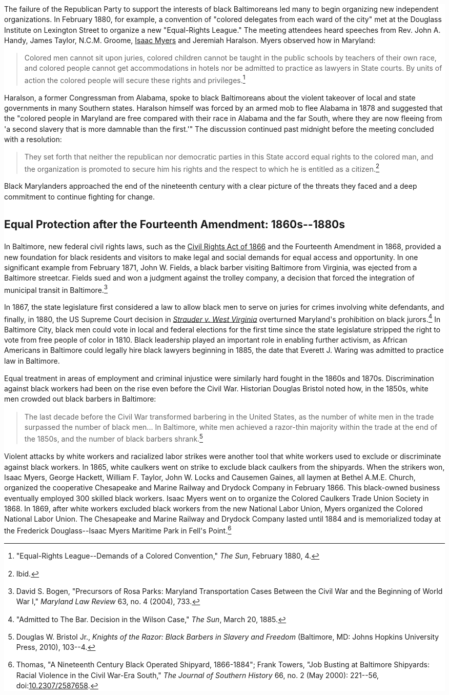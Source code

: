 The failure of the Republican Party to support the interests of black Baltimoreans led many to begin organizing new independent organizations. In February 1880, for example, a convention of "colored delegates from each ward of the city" met at the Douglass Institute on Lexington Street to organize a new "Equal-Rights League." The meeting attendees heard speeches from Rev. John A. Handy, James Taylor, N.C.M. Groome, [Isaac Myers](https://en.wikipedia.org/wiki/Isaac_Myers) and Jeremiah Haralson. Myers observed how in Maryland:

> Colored men cannot sit upon juries, colored children cannot be taught in the public schools by teachers of their own race, and colored people cannot get accommodations in hotels nor be admitted to practice as lawyers in State courts. By units of action the colored people will secure these rights and privileges.[^77]

Haralson, a former Congressman from Alabama, spoke to black Baltimoreans about the violent takeover of local and state governments in many Southern states. Haralson himself was forced by an armed mob to flee Alabama in 1878 and suggested that the "colored people in Maryland are free compared with their race in Alabama and the far South, where they are now fleeing from 'a second slavery that is more damnable than the first.'" The discussion continued past midnight before the meeting concluded with a resolution:

> They set forth that neither the republican nor democratic parties in this State accord equal rights to the colored man, and the organization is promoted to secure him his rights and the respect to which he is entitled as a citizen.[^78]

Black Marylanders approached the end of the nineteenth century with a clear picture of the threats they faced and a deep commitment to continue fighting for change.

Equal Protection after the Fourteenth Amendment: 1860s--1880s
-------------------------------------------------------------

In Baltimore, new federal civil rights laws, such as the [Civil Rights Act of 1866](https://en.wikipedia.org/wiki/Civil_Rights_Act_of_1866) and the Fourteenth Amendment in 1868, provided a new foundation for black residents and visitors to make legal and social demands for equal access and opportunity. In one significant example from February 1871, John W. Fields, a black barber visiting Baltimore from Virginia, was ejected from a Baltimore streetcar. Fields sued and won a judgment against the trolley company, a decision that forced the integration of municipal transit in Baltimore.[^79]

In 1867, the state legislature first considered a law to allow black men to serve on juries for crimes involving white defendants, and finally, in 1880, the US Supreme Court decision in [*Strauder v. West Virginia*](https://en.wikipedia.org/wiki/Strauder_v._West_Virginia) overturned Maryland's prohibition on black jurors.[^80] In Baltimore City, black men could vote in local and federal elections for the first time since the state legislature stripped the right to vote from free people of color in 1810. Black leadership played an important role in enabling further activism, as African Americans in Baltimore could legally hire black lawyers beginning in 1885, the date that Everett J. Waring was admitted to practice law in Baltimore.

Equal treatment in areas of employment and criminal injustice were similarly hard fought in the 1860s and 1870s. Discrimination against black workers had been on the rise even before the Civil War. Historian Douglas Bristol noted how, in the 1850s, white men crowded out black barbers in Baltimore:

> The last decade before the Civil War transformed barbering in the United States, as the number of white men in the trade surpassed the number of black men... In Baltimore, white men achieved a razor-thin majority within the trade at the end of the 1850s, and the number of black barbers shrank.[^81]

Violent attacks by white workers and racialized labor strikes were another tool that white workers used to exclude or discriminate against black workers. In 1865, white caulkers went on strike to exclude black caulkers from the shipyards. When the strikers won, Isaac Myers, George Hackett, William F. Taylor, John W. Locks and Causemen Gaines, all laymen at Bethel A.M.E. Church, organized the cooperative Chesapeake and Marine Railway and Drydock Company in February 1866. This black-owned business eventually employed 300 skilled black workers. Isaac Myers went on to organize the Colored Caulkers Trade Union Society in 1868. In 1869, after white workers excluded black workers from the new National Labor Union, Myers organized the Colored National Labor Union. The Chesapeake and Marine Railway and Drydock Company lasted until 1884 and is memorialized today at the Frederick Douglass--Isaac Myers Maritime Park in Fell's Point.[^82]


[^1]: Patrick H. Breen, \"Nat Turner\'s Revolt (1831),\" *Encyclopedia Virginia* (Virginia Foundation for the Humanities, 2018).
[^2]: Edward Otis Hinkley, *The Constitution of the State of Maryland. Reported and Adopted by the Convention of Delegates Assembled at the City of Annapolis, April 27th, 1864, and Submitted to and Ratified by the People on the 12th and 13th Days of October, 1864. With Marginal Notes and References to Acts of the General Assembly and Decisions of the Court of Appeals, and an Appendix and Index.*, vol. 666, Archives of Maryland (Baltimore, MD: John Murphy & Co., 1864), <http://aomol.msa.maryland.gov/000001/000666/html/index.html>.
[^3]: Richard Paul Fuke, "The Baltimore Association for the Moral and Education Improvement of the Colored People, 1864-1870," *Maryland Historical Magazine* 66, no. 4 (Winter 1971); Edward Wilson, *The History of Morgan State College: A Century of Purpose in Action, 1867--1967* (New York: Vantage Press, 1975); The Baltimore Association for the Moral and Educational Improvement of Colored People reorganized as a normal school for training black teachers in 1893 and came under state control in 1908. In 1914, the school was renamed the Maryland Normal and Industrial School at Bowie, and, since 1988, has operated as [Bowie State University](https://en.wikipedia.org/wiki/Bowie_State_University). The Centenary Biblical Institute was renamed Morgan College in 1890, became a state institute called Morgan State College in 1939. The name changed to [Morgan State University](https://en.wikipedia.org/wiki/Morgan_State_University) when the school was granted university status in 1975.
[^4]: Seth Rockman, *Scraping by: Wage Labor, Slavery, and Survival in Early Baltimore* (Baltimore, MD: Johns Hopkins University Press, 2010), 34.
[^5]: Amrita Chakrabarti Myers, *Forging Freedom: Black Women and the Pursuit of Liberty in Antebellum Charleston* (Durham: University of North Carolina Press, 2011), 120.
[^6]: Maryland State Archives and University of Maryland, College Park, "A Guide to the History of Slavery in Maryland" (Annapolis: Maryland State Archives, 2007), 10.
[^7]: Ibid., 10.
[^8]: Rockman, *Scraping By*, 65.
[^9]: Christopher Phillips, *Freedom's Port: The African American Community of Baltimore, 1790--1860* (Chicago: University of Illinois Press, 1997), 104--5. City code required alleys to be no wider than 12 feet.
[^10]: Myers, *Forging Freedom*, 120, 138.
[^11]: Lawrence H. Mamiya, "A Social History of the Bethel African Methodist Episcopal Church in Baltimore: The House of God and the Struggle for Freedom," in *Portraits of Twelve Religious Communities*, ed. James P. Wind and James W. Lewis, vol. 1, American Congregations (Chicago, IL: University of Chicago Press, 1994), 239--40.
[^12]: Camille Heung, "Myers, Isaac (1835-1891) \| the Black Past: Remembered and Reclaimed," *BlackPast.org* (http://www.blackpast.org/aah/myers-isaac-1835-1891); Bettye C. Thomas, "A Nineteenth Century Black Operated Shipyard, 1866--1884: Reflections Upon Its Inception and Ownership," *The Journal of Negro History* 59, no. 1 (January 1974): 1--12, doi:[10.2307/2717136](https://doi.org/10.2307/2717136).
[^13]: Frederick Douglass and William Lloyd Garrison, *Narrative of the Life of Frederick Douglass, an American Slave* (Boston: Anti-Slavery Office, 1845), 34.
[^14]: T. Stephen Whitman, *The Price of Freedom: Slavery and Manumission in Baltimore and Early National Maryland* (Lexington: University Press of Kentucky, 2015), 164.
[^15]: Maryland State Archives and University of Maryland, College Park, "A Guide to the History of Slavery in Maryland," 10.
[^16]: Howard S. Baum, *Brown in Baltimore* (Ithaca, NY: Cornell University Press, 2011), 25.
[^17]: T. Stephen Whitman, *Challenging Slavery in the Chesapeake: Black and White Resistance to Human Bondage, 17751865* (Baltimore, MD: The Maryland Historical Society, 2006), 120.
[^18]: Sarah Katz, "Rumors of Rebellion: Fear of a Slave Uprising in Post--Nat Turner Baltimore," *Maryland Historical Magazine* 89, no. 3 (Fall 1994): 329.
[^19]: Whitman, *Challenging Slavery in the Chesapeake*, 128.
[^20]: "An Act Relating to Free Negroes and Slaves," March 1832; "An Act Regulating the Admission of Attorneys to Practice Law in the Several Courts of This State," March 1832, which restricted the right to become a lawyer in Maryland to white men; Jeffrey Richardson Brackett, *The Negro in Maryland: A Study of the Institution of Slavery* (Baltimore, MD: N. Murray, publication agent, Johns Hopkins University, 1889), 236--38.
[^21]: Whitman, *Challenging Slavery in the Chesapeake*, 128; Phillips, *Freedom's Port*, 191--95.
[^22]: Ibid., 103.
[^23]: Carter Godwin Woodson, *The History of the Negro Church* (Washington, DC: Associated Publishers, 1921).
[^24]: J. Gordon Melton, "African American Methodism in the M. E. Tradition: The Case of Sharp Street (Baltimore)," *The North Star* 8, no. 2; Dorothy M. Dougherty, "Sharp Street Memorial United Methodist Church and Community House," Maryland Inventory of Historic Properties Form B-2963 (Crownsville, MD: Maryland Historical Trust, 1978 and 1981), 8.1--3.
[^25]: Ibid., 18.
[^26]: Mamiya, "A Social History of the Bethel African Methodist Episcopal Church in Baltimore," 230.
[^27]: Ibid., 240.
[^28]: Christopher William Phillips, "\"Negroes and Other Slaves\": The African-American Community of Baltimore, 1790--1860" (Athens: PhD diss., University of Georgia, 1992), 7.
[^29]: Whitman, *Challenging Slavery in the Chesapeake*, 135.
[^30]: Diane Batts Morrow, *Persons of Color and Religious at the Same Time: The Oblate Sisters of Providence, 1828--1860* (Durham: University of North Carolina Press, 2002), 139; Diane Batts Morrow, "The Oblate Sisters of Providence: Issues of Black and Female Agency in Their Antebellum Experience, 1828--1860" (PhD diss., University of Georgia, 1996).
[^31]: Morrow, *Persons of Color and Religious at the Same Time*, 16.
[^32]: Ibid., 139.
[^33]: Christopher Phillips, *Freedom's Port: The African American Community of Baltimore, 1790-1860* (Chicago: University of Illinois Press, 1997), 128--129.
[^34]: Ibid., 131--133; Rachel Gallaher, "Coker, Daniel (1780-1846)," The Black Past: Remembered and Reclaimed, accessed October 9, 2018, <https://blackpast.org/aah/coker-daniel-1780-1846>; "William Watkins (b. circa 1803 - d. circa 1858), MSA SC 5496-002535," Archives of Maryland (Biographical Series), July 8, 2011, <http://msa.maryland.gov/msa/speccol/sc5400/sc5496/002500/002535/html/002535.html>.
[^35]: Baum, *Brown in Baltimore*, 25--26; Bettye Gardner, "Ante-Bellum Black Education in Baltimore," *Maryland Historical Magazine* 71, no. 3 (1976).
[^36]: Davis, *A Narrative of the Life of Rev. Noah Davis, a Colored Man*; Hilary J. Moss, "Education's Enclave: Baltimore, Maryland," in *Schooling Citizens: The Struggle for African American Education in Antebellum America* (Chicago, IL: University of Chicago Press, 2010), 63--124.
[^37]: Barbara Jeanne Fields, *Slavery and Freedom on the Middle Ground: Maryland During the Nineteenth Century* (New Haven, CT: Yale University Press, 1985), 39.
[^38]: Whitman, *Challenging Slavery in the Chesapeake*, 148.
[^39]: P. Gabrielle Foreman, Sarah Patterson, and Jim Casey, "Introduction to the Colored Conventions Movement," Colored Conventions Project: Bringing Nineteenth-Century Black Organizing to Digital Life, accessed November 6, 2018, <http://coloredconventions.org/introduction-to-movement>.
[^40]: Whitman, *Challenging Slavery in the Chesapeake*, 143.
[^41]: P. Gabrielle Foreman and Colored Conventions Project Team, "Colored Conventions: Bringing Nineteenth-Century Black Organizing to Digital Life" (http://coloredconventions.org/, 2016).
[^42]: "An Act Relating to the People of Color in This State." March 1832; Maryland State Archives, "Maryland State Colonization Society Overview," 2012, 1.
[^43]: Phillips, *Freedom's Port*, 226.
[^44]: C. Peter Ripley, *The Black Abolitionist Papers: Canada, 1830-1865*, vol. 2 (Chapel Hill, NC: University of North Carolina Press, 1986), 234.
[^45]: "Maryland State Colonization Convention," *The Sun*, June 1841, 1.
[^46]: Maryland State Archives, "Maryland State Colonization Society Overview," 3.
[^47]: Phillips, *Freedom's Port*, 226.
[^48]: Maryland State Archives, "Maryland State Colonization Society Overview," 3--4.
[^49]: Maryland State Archives and University of Maryland, College Park, "A Guide to the History of Slavery in Maryland," 12.
[^50]: Robert J. Brugger, *Maryland, A Middle Temperament: 1634--1980* (Baltimore, MD: Johns Hopkins University Press, 1996), 167.
[^51]: John Shoemaker Tyson and Citizen of Baltimore, *Life of Elisha Tyson, the Philanthropist* (Baltimore: Printed by B. Lundy, 1825).
[^52]: Phillips, *Freedom's Port*, 16--26.
[^53]: E.H.T. Traceries, "African American Historic Survey Districts - Baltimore County," (*Baltimore County Government*, April 2016), http://www.baltimorecountymd.gov/Agencies/planning/historic\_preservation/maps\_and\_research\_links/historicsurveydistricts.html.
[^54]: Whitman, *Challenging Slavery in the Chesapeake*, 115-120; Lundy had established his newspaper in January 1821 in Mount Pleasant, Ohio, after purchasing *The Emancipator* from Elihu Embree.
[^55]: William Still, *The Underground Rail Road: A Record of Facts, Authentic Narratives, Letters, &C., Narrating the Hardships, Hair-Breadth Escapes, and Death Struggles of the Slaves in Their Efforts for Freedom, as Related by Themselves and Others or Witnessed by the Author : Together with Sketches of Some of the Largest Stockholders and Most Liberal Aiders and Advisers of the Road* (Porter & Coates, 1872), 136.
[^56]: Maryland State Archives, "Flight to Freedom: Slavery and the Underground Railroad in Maryland" (http://msa.maryland.gov/msa/mdslavery/html/antebellum/ba.html, December 2010).
[^57]: Maryland Public Television, "Pathways to Freedom \| Underground Railroad Library \| Museums and Historical Sites" (http://pathways.thinkport.org/library/sites4.cfm, 2002).
[^58]: Katz, "Rumors of Rebellion," 330--31.
[^59]: Joseph C. Lovejoy, *Memoir of Rev. Charles T. Torrey Who Died in the Penitentiary of Maryland, Where He Was Confined for Showing Mercy to the Poor* (Boston: J.P. Jewett & Co., 1847).
[^60]: Whitman, *Challenging Slavery in the Chesapeake*, 172--73.
[^61]: Talbot Anne Kuhn, "Maryland and the Moderate Conundrum: Free Black Policy in an Antebellum Border State" (Master's thesis, University of Maryland, Baltimore County, 2015).
[^62]: William T. Alexander, *History of the Colored Race in America.* (Kansas City, MO: Palmetto Pub. Co., 1887), 208.
[^63]: The history of Baltimore Jail and slavery is discussed in greater detail in the Explore Baltimore Heritage on the [Warden's House on Madison Street](https://explore.baltimoreheritage.org/items/show/586).
[^64]: Mamiya, "A Social History of the Bethel African Methodist Episcopal Church in Baltimore," 240--41.
[^65]: W. A. Low, "The Freedmen's Bureau and Civil Rights in Maryland," *The Journal of Negro History* 37, no. 3 (July 1952): 221--47, doi:[10.2307/2715492](https://doi.org/10.2307/2715492).
[^66]: Charles W. Mitchell, *Maryland Voices of the Civil War* (Baltimore, MD: Johns Hopkins University Press, 2007), 357--364, 400--434.
[^67]: The Thirteenth Amendment took effect on December 18, 1865.
[^68]: Charles Olmsted, "In Re Turner (1867)," *Legal History Publications*, January 2005.
[^69]: The Fourteenth Amendment took effect on July 9, 1868, and the Fifteenth Amendment on March 30, 1870. The Maryland State Legislature voted to ratify both amendments nearly a century after they came into effect: April 4, 1959, for the Fourteenth and May 7, 1973, for the Fifteenth.
[^70]: US Census, 1870; 1880; 1900; These figures, based on the US Census, likely understate the true scale of Baltimore's growing Black community. Fuke looked at the growth in Black households listed in Woods' City Directory, noting that "the number of black householders listed... tripled from 4,000 to 12,000" between 1864 and 1871 (112).
[^71]: Richard Paul Fuke, *Imperfect Equality: African Americans and the Confines of White Racial Attitudes in Post-Emancipation Maryland* (New York: Fordham University Press, 1999), 206--7.
[^72]: "The Admission of Negroes as Witnesses," *The Sun*, January 25, 1867.
[^73]: Maryland State Archives, "210 East Lexington: The Douglass Institute," The African American Community and Historic Sites in Baltimore, December 1994, <https://msa.maryland.gov/msa/stagser/s1259/121/6050/html/0006.html>.
[^74]: Maryland State Archives, "210 East Lexington: The Douglass Institute," The African American Community and Historic Sites in Baltimore, December 1994, <https://msa.maryland.gov/msa/stagser/s1259/121/6050/html/0006.html>. "Local Matters: Dedication of the Gregory Aged (Colored) Women's Home," *The Sun*, July 22, 1867. Mamiya, "A Social History of the Bethel African Methodist Episcopal Church in Baltimore," 241--42.
[^75]: Fuke, *Imperfect Equality*, 115.
[^76]: National Historic Landmarks Program, "Civil Rights in America: A Framework for Identifying Significant Sites" (Washington, DC: National Historic Landmarks Program, National Park Service, 2008), 7.
[^77]: "Equal-Rights League--Demands of a Colored Convention," *The Sun*, February 1880, 4.
[^78]: Ibid.
[^79]: David S. Bogen, "Precursors of Rosa Parks: Maryland Transportation Cases Between the Civil War and the Beginning of World War I," *Maryland Law Review* 63, no. 4 (2004), 733.
[^80]: "Admitted to The Bar. Decision in the Wilson Case," *The Sun*, March 20, 1885.
[^81]: Douglas W. Bristol Jr., *Knights of the Razor: Black Barbers in Slavery and Freedom* (Baltimore, MD: Johns Hopkins University Press, 2010), 103--4.
[^82]: Thomas, "A Nineteenth Century Black Operated Shipyard, 1866-1884"; Frank Towers, "Job Busting at Baltimore Shipyards: Racial Violence in the Civil War-Era South," *The Journal of Southern History* 66, no. 2 (May 2000): 221--56, doi:[10.2307/2587658](https://doi.org/10.2307/2587658).
[^83]: Fuke, *Imperfect Equality*, 131.
[^84]: Ibid., 131.
[^85]: Baum, *Brown in Baltimore*, 25--26.
[^86]: Low, "The Freedmen's Bureau and Civil Rights in Maryland," 226; Fuke, *Imperfect Equality*, 117.
[^87]: W. A. Low, "The Freedmen's Bureau and Education in Maryland," *Maryland Historical Magazine* 47, no. 1 (March 1952); Low, "The Freedmen's Bureau and Civil Rights in Maryland," 247.
[^88]: Angela D. Johnson, "The Strayer Survey and the Colored Schools of Baltimore City, 1923--1943" (Master's Thesis, Morgan State University, 2012), 10.
[^89]: Ibid., 10.
[^90]: Mamiya, "A Social History of the Bethel African Methodist Episcopal Church in Baltimore," 244.
[^91]: Johnson, "The Strayer Survey and the Colored Schools of Baltimore City, 1923--1943," 11.